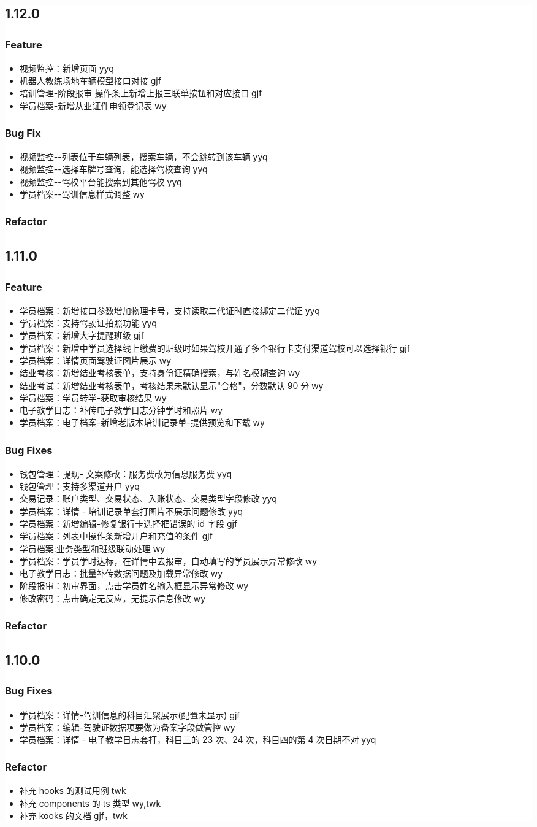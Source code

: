 ## 1.12.0

### Feature

- 视频监控：新增页面 yyq
- 机器人教练场地车辆模型接口对接 gjf
- 培训管理-阶段报审 操作条上新增上报三联单按钮和对应接口 gjf
- 学员档案-新增从业证件申领登记表 wy

### Bug Fix

- 视频监控--列表位于车辆列表，搜索车辆，不会跳转到该车辆 yyq
- 视频监控--选择车牌号查询，能选择驾校查询 yyq
- 视频监控--驾校平台能搜索到其他驾校 yyq
- 学员档案--驾训信息样式调整 wy

### Refactor

## 1.11.0

### Feature

- 学员档案：新增接口参数增加物理卡号，支持读取二代证时直接绑定二代证 yyq
- 学员档案：支持驾驶证拍照功能 yyq
- 学员档案：新增大字提醒班级 gjf
- 学员档案：新增中学员选择线上缴费的班级时如果驾校开通了多个银行卡支付渠道驾校可以选择银行 gjf
- 学员档案：详情页面驾驶证图片展示 wy
- 结业考核：新增结业考核表单，支持身份证精确搜索，与姓名模糊查询 wy
- 结业考试：新增结业考核表单，考核结果未默认显示"合格"，分数默认 90 分 wy
- 学员档案：学员转学-获取审核结果 wy
- 电子教学日志：补传电子教学日志分钟学时和照片 wy
- 学员档案：电子档案-新增老版本培训记录单-提供预览和下载 wy

### Bug Fixes

- 钱包管理：提现- 文案修改：服务费改为信息服务费 yyq
- 钱包管理：支持多渠道开户 yyq
- 交易记录：账户类型、交易状态、入账状态、交易类型字段修改 yyq
- 学员档案：详情 - 培训记录单套打图片不展示问题修改 yyq
- 学员档案：新增编辑-修复银行卡选择框错误的 id 字段 gjf
- 学员档案：列表中操作条新增开户和充值的条件 gjf
- 学员档案:业务类型和班级联动处理 wy
- 学员档案：学员学时达标，在详情中去报审，自动填写的学员展示异常修改 wy
- 电子教学日志：批量补传数据问题及加载异常修改 wy
- 阶段报审：初审界面，点击学员姓名输入框显示异常修改 wy
- 修改密码：点击确定无反应，无提示信息修改 wy

### Refactor

## 1.10.0

### Bug Fixes

- 学员档案：详情-驾训信息的科目汇聚展示(配置未显示) gjf
- 学员档案：编辑-驾驶证数据项要做为备案字段做管控 wy
- 学员档案：详情 - 电子教学日志套打，科目三的 23 次、24 次，科目四的第 4 次日期不对 yyq

### Refactor

- 补充 hooks 的测试用例 twk
- 补充 components 的 ts 类型 wy,twk
- 补充 kooks 的文档 gjf，twk
